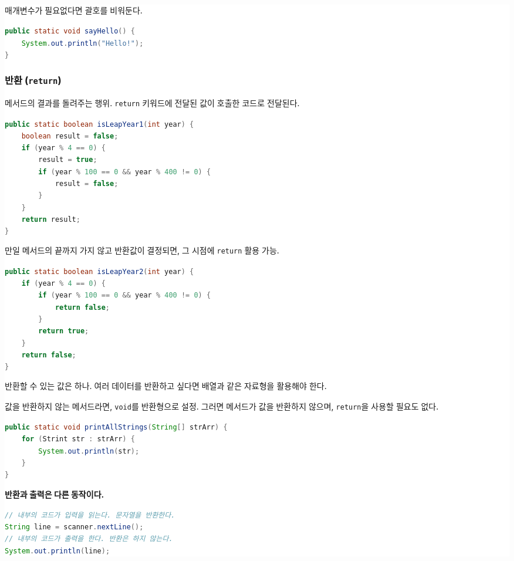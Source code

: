 매개변수가 필요없다면 괄호를 비워둔다.

```java
public static void sayHello() {
    System.out.println("Hello!");
}
```

### 반환 (`return`)

메서드의 결과를 돌려주는 행위. `return` 키워드에 전달된 값이 호출한 코드로 전달된다.

```java
public static boolean isLeapYear1(int year) {
    boolean result = false;
    if (year % 4 == 0) {
        result = true;
        if (year % 100 == 0 && year % 400 != 0) {
            result = false;
        }
    }
    return result;
}
```

만일 메서드의 끝까지 가지 않고 반환값이 결정되면, 그 시점에 `return` 활용 가능.

```java
public static boolean isLeapYear2(int year) {
    if (year % 4 == 0) {
        if (year % 100 == 0 && year % 400 != 0) {
            return false;
        }
        return true;
    }
    return false;
}
```

반환할 수 있는 값은 하나. 여러 데이터를 반환하고 싶다면 배열과 같은 자료형을 활용해야 한다.

값을 반환하지 않는 메서드라면, `void`를 반환형으로 설정. 그러면 메서드가 값을 반환하지 않으며, `return`을 사용할 필요도 없다.

```java
public static void printAllStrings(String[] strArr) {
    for (Strint str : strArr) {
        System.out.println(str);
    }
}
```

**반환과 출력은 다른 동작이다.**

```java
// 내부의 코드가 입력을 읽는다. 문자열을 반환한다.
String line = scanner.nextLine();
// 내부의 코드가 출력을 한다. 반환은 하지 않는다.
System.out.println(line);
```
